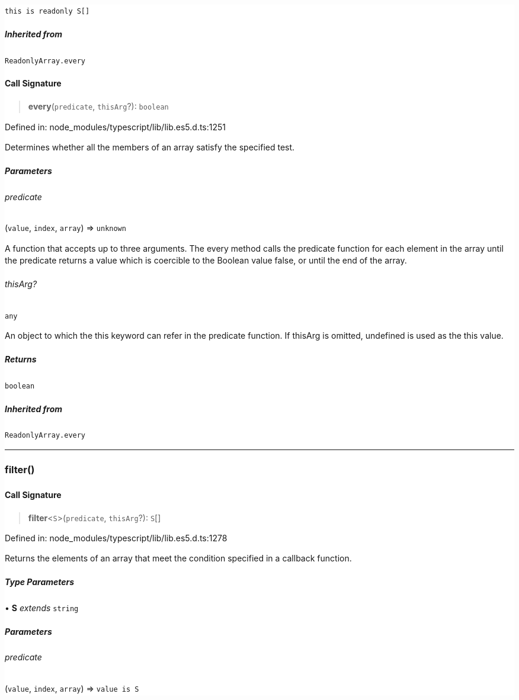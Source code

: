 `this is readonly S[]`

##### Inherited from

`ReadonlyArray.every`

#### Call Signature

> **every**(`predicate`, `thisArg`?): `boolean`

Defined in: node\_modules/typescript/lib/lib.es5.d.ts:1251

Determines whether all the members of an array satisfy the specified test.

##### Parameters

###### predicate

(`value`, `index`, `array`) => `unknown`

A function that accepts up to three arguments. The every method calls
the predicate function for each element in the array until the predicate returns a value
which is coercible to the Boolean value false, or until the end of the array.

###### thisArg?

`any`

An object to which the this keyword can refer in the predicate function.
If thisArg is omitted, undefined is used as the this value.

##### Returns

`boolean`

##### Inherited from

`ReadonlyArray.every`

***

### filter()

#### Call Signature

> **filter**\<`S`\>(`predicate`, `thisArg`?): `S`[]

Defined in: node\_modules/typescript/lib/lib.es5.d.ts:1278

Returns the elements of an array that meet the condition specified in a callback function.

##### Type Parameters

• **S** *extends* `string`

##### Parameters

###### predicate

(`value`, `index`, `array`) => `value is S`
